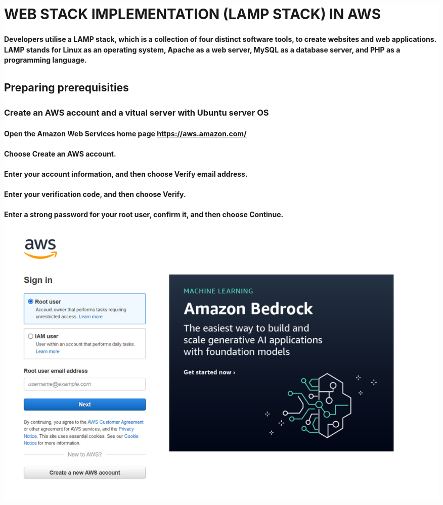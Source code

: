 # WEB STACK IMPLEMENTATION (LAMP STACK) IN AWS

#### Developers utilise a LAMP stack, which is a collection of four distinct software tools, to create websites and web applications. LAMP stands for Linux as an operating system, Apache as a web server, MySQL as a database server, and PHP as a programming language.

## Preparing prerequisities

### Create an AWS account and a vitual server with Ubuntu server OS

#### Open the Amazon Web Services home page https://aws.amazon.com/
#### Choose Create an AWS account.
#### Enter your account information, and then choose Verify email address.
#### Enter your verification code, and then choose Verify.
#### Enter a strong password for your root user, confirm it, and then choose Continue.

![Alt text](image.png)
